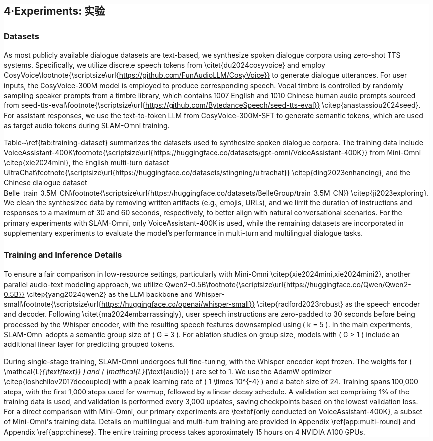## 4·Experiments: 实验

### Datasets

As most publicly available dialogue datasets are text-based, we synthesize spoken dialogue corpora using zero-shot TTS systems.
Specifically, we utilize discrete speech tokens from \citet{du2024cosyvoice} and employ CosyVoice\footnote{\scriptsize\url{https://github.com/FunAudioLLM/CosyVoice}} to generate dialogue utterances.
For user inputs, the CosyVoice-300M model is employed to produce corresponding speech.
Vocal timbre is controlled by randomly sampling speaker prompts from a timbre library, which contains 1007 English and 1010 Chinese human audio prompts sourced from seed-tts-eval\footnote{\scriptsize\url{https://github.com/BytedanceSpeech/seed-tts-eval}} \citep{anastassiou2024seed}.
For assistant responses, we use the text-to-token LLM from CosyVoice-300M-SFT to generate semantic tokens, which are used as target audio tokens during SLAM-Omni training.

Table~\ref{tab:training-dataset} summarizes the datasets used to synthesize spoken dialogue corpora.
The training data include VoiceAssistant-400K\footnote{\scriptsize\url{https://huggingface.co/datasets/gpt-omni/VoiceAssistant-400K}} from Mini-Omni \citep{xie2024mini}, the English multi-turn dataset UltraChat\footnote{\scriptsize\url{https://huggingface.co/datasets/stingning/ultrachat}} \citep{ding2023enhancing}, and the Chinese dialogue dataset Belle\_train\_3.5M\_CN\footnote{\scriptsize\url{https://huggingface.co/datasets/BelleGroup/train_3.5M_CN}} \citep{ji2023exploring}.
We clean the synthesized data by removing written artifacts (e.g., emojis, URLs), and we limit the duration of instructions and responses to a maximum of 30 and 60 seconds, respectively, to better align with natural conversational scenarios.
For the primary experiments with SLAM-Omni, only VoiceAssistant-400K is used, while the remaining datasets are incorporated in supplementary experiments to evaluate the model’s performance in multi-turn and multilingual dialogue tasks.

### Training and Inference Details

To ensure a fair comparison in low-resource settings, particularly with Mini-Omni \citep{xie2024mini,xie2024mini2}, another parallel audio-text modeling approach, we utilize Qwen2-0.5B\footnote{\scriptsize\url{https://huggingface.co/Qwen/Qwen2-0.5B}}
\citep{yang2024qwen2} as the LLM backbone and Whisper-small\footnote{\scriptsize\url{https://huggingface.co/openai/whisper-small}} \citep{radford2023robust} as the speech encoder and decoder.
Following \citet{ma2024embarrassingly}, user speech instructions are zero-padded to 30 seconds before being processed by the Whisper encoder, with the resulting speech features downsampled using \( k = 5 \).
In the main experiments, SLAM-Omni adopts a semantic group size of \( G = 3 \).
For ablation studies on group size, models with \( G > 1 \) include an additional linear layer for predicting grouped tokens.

During single-stage training, SLAM-Omni undergoes full fine-tuning, with the Whisper encoder kept frozen.
The weights for \( \mathcal{L}_{\text{text}} \) and \( \mathcal{L}_{\text{audio}} \) are set to 1.
We use the AdamW optimizer \citep{loshchilov2017decoupled} with a peak learning rate of \( 1 \times 10^{-4} \) and a batch size of 24.
Training spans 100,000 steps, with the first 1,000 steps used for warmup, followed by a linear decay schedule.
A validation set comprising 1\% of the training data is used, and validation is performed every 3,000 updates, saving checkpoints based on the lowest validation loss.
For a direct comparison with Mini-Omni, our primary experiments are \textbf{only conducted on VoiceAssistant-400K}, a subset of Mini-Omni's training data.
Details on multilingual and multi-turn training are provided in Appendix \ref{app:multi-round} and Appendix \ref{app:chinese}.
The entire training process takes approximately 15 hours on 4 NVIDIA A100 GPUs.

